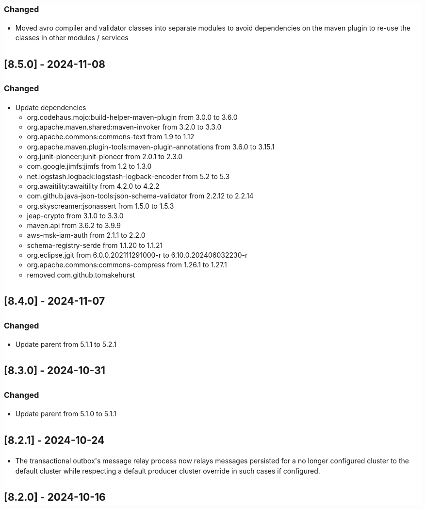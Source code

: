 ### Changed

- Moved avro compiler and validator classes into separate modules to avoid dependencies on the maven plugin to re-use
  the classes in other modules / services

## [8.5.0] - 2024-11-08

### Changed

- Update dependencies
  - org.codehaus.mojo:build-helper-maven-plugin from 3.0.0 to 3.6.0
  - org.apache.maven.shared:maven-invoker from 3.2.0 to 3.3.0
  - org.apache.commons:commons-text from 1.9 to 1.12
  - org.apache.maven.plugin-tools:maven-plugin-annotations from 3.6.0 to 3.15.1
  - org.junit-pioneer:junit-pioneer from 2.0.1 to 2.3.0
  - com.google.jimfs:jimfs from 1.2 to 1.3.0
  - net.logstash.logback:logstash-logback-encoder from 5.2 to 5.3
  - org.awaitility:awaitility from 4.2.0 to 4.2.2
  - com.github.java-json-tools:json-schema-validator from 2.2.12 to 2.2.14
  - org.skyscreamer:jsonassert from 1.5.0 to 1.5.3
  - jeap-crypto from 3.1.0 to 3.3.0
  - maven.api from 3.6.2 to 3.9.9
  - aws-msk-iam-auth from 2.1.1 to 2.2.0
  - schema-registry-serde from 1.1.20 to 1.1.21
  - org.eclipse.jgit from 6.0.0.202111291000-r to 6.10.0.202406032230-r
  - org.apache.commons:commons-compress from 1.26.1 to 1.27.1
  - removed com.github.tomakehurst

## [8.4.0] - 2024-11-07

### Changed

- Update parent from 5.1.1 to 5.2.1

## [8.3.0] - 2024-10-31

### Changed

- Update parent from 5.1.0 to 5.1.1

## [8.2.1] - 2024-10-24

- The transactional outbox's message relay process now relays messages persisted for a no longer configured cluster to
  the default cluster while respecting a default producer cluster override in such cases if configured.

## [8.2.0] - 2024-10-16
